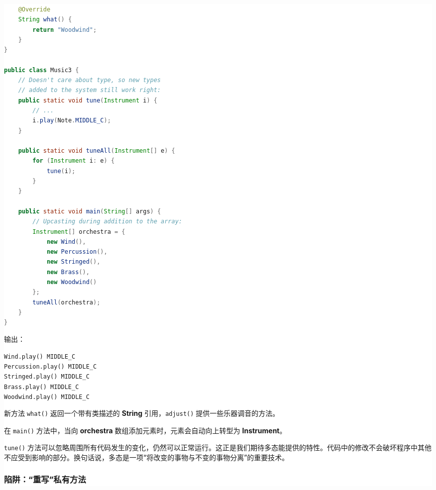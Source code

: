 ```java
    @Override
    String what() {
        return "Woodwind";
    }
}

public class Music3 {
    // Doesn't care about type, so new types
    // added to the system still work right:
    public static void tune(Instrument i) {
        // ...
        i.play(Note.MIDDLE_C);
    }

    public static void tuneAll(Instrument[] e) {
        for (Instrument i: e) {
            tune(i);
        }
    }

    public static void main(String[] args) {
        // Upcasting during addition to the array:
        Instrument[] orchestra = {
            new Wind(),
            new Percussion(),
            new Stringed(),
            new Brass(),
            new Woodwind()
        };
        tuneAll(orchestra);
    }
}
```

输出：

```
Wind.play() MIDDLE_C
Percussion.play() MIDDLE_C
Stringed.play() MIDDLE_C
Brass.play() MIDDLE_C
Woodwind.play() MIDDLE_C
```

新方法 `what()` 返回一个带有类描述的 **String** 引用，`adjust()` 提供一些乐器调音的方法。

在 `main()` 方法中，当向 **orchestra** 数组添加元素时，元素会自动向上转型为 **Instrument**。

`tune()` 方法可以忽略周围所有代码发生的变化，仍然可以正常运行。这正是我们期待多态能提供的特性。代码中的修改不会破坏程序中其他不应受到影响的部分。换句话说，多态是一项“将改变的事物与不变的事物分离”的重要技术。

### 陷阱：“重写”私有方法
